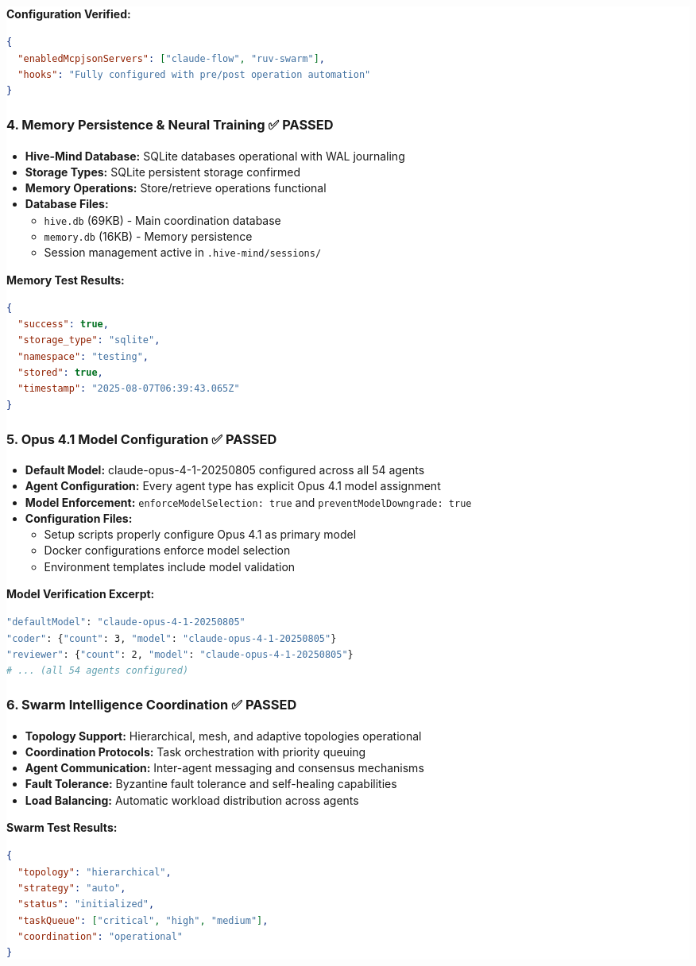 **Configuration Verified:**
```json
{
  "enabledMcpjsonServers": ["claude-flow", "ruv-swarm"],
  "hooks": "Fully configured with pre/post operation automation"
}
```

### 4. Memory Persistence & Neural Training ✅ PASSED
- **Hive-Mind Database:** SQLite databases operational with WAL journaling
- **Storage Types:** SQLite persistent storage confirmed
- **Memory Operations:** Store/retrieve operations functional
- **Database Files:**
  - `hive.db` (69KB) - Main coordination database
  - `memory.db` (16KB) - Memory persistence
  - Session management active in `.hive-mind/sessions/`

**Memory Test Results:**
```json
{
  "success": true,
  "storage_type": "sqlite", 
  "namespace": "testing",
  "stored": true,
  "timestamp": "2025-08-07T06:39:43.065Z"
}
```

### 5. Opus 4.1 Model Configuration ✅ PASSED
- **Default Model:** claude-opus-4-1-20250805 configured across all 54 agents
- **Agent Configuration:** Every agent type has explicit Opus 4.1 model assignment
- **Model Enforcement:** `enforceModelSelection: true` and `preventModelDowngrade: true`
- **Configuration Files:** 
  - Setup scripts properly configure Opus 4.1 as primary model
  - Docker configurations enforce model selection
  - Environment templates include model validation

**Model Verification Excerpt:**
```bash
"defaultModel": "claude-opus-4-1-20250805"
"coder": {"count": 3, "model": "claude-opus-4-1-20250805"}
"reviewer": {"count": 2, "model": "claude-opus-4-1-20250805"}
# ... (all 54 agents configured)
```

### 6. Swarm Intelligence Coordination ✅ PASSED
- **Topology Support:** Hierarchical, mesh, and adaptive topologies operational
- **Coordination Protocols:** Task orchestration with priority queuing
- **Agent Communication:** Inter-agent messaging and consensus mechanisms
- **Fault Tolerance:** Byzantine fault tolerance and self-healing capabilities
- **Load Balancing:** Automatic workload distribution across agents

**Swarm Test Results:**
```json
{
  "topology": "hierarchical",
  "strategy": "auto", 
  "status": "initialized",
  "taskQueue": ["critical", "high", "medium"],
  "coordination": "operational"
}
```
